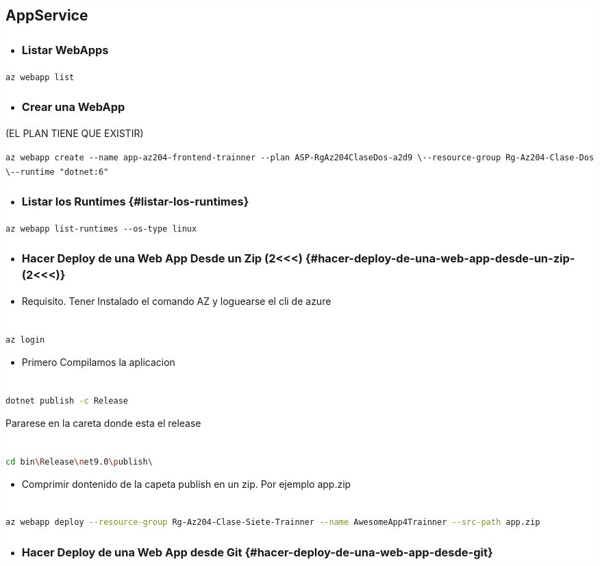 
## AppService 

- ### Listar WebApps

```
az webapp list
```

- ### Crear una WebApp 

(EL PLAN TIENE QUE EXISTIR)

```
az webapp create --name app-az204-frontend-trainner --plan ASP-RgAz204ClaseDos-a2d9 \--resource-group Rg-Az204-Clase-Dos \--runtime "dotnet:6"
```

- ### Listar los Runtimes {#listar-los-runtimes}

```
az webapp list-runtimes --os-type linux 
```

- ### Hacer Deploy de una Web App Desde un Zip (2\<\<\<) {#hacer-deploy-de-una-web-app-desde-un-zip-(2<<<)}

* Requisito. Tener Instalado el comando AZ y loguearse el cli de azure

```bash

az login

```

* Primero Compilamos la aplicacion

```bash

dotnet publish -c Release

```

Pararese en la careta donde esta el release

```bash

cd bin\Release\net9.0\publish\

```

* Comprimir dontenido de la capeta publish en un zip. Por ejemplo app.zip

```bash

az webapp deploy --resource-group Rg-Az204-Clase-Siete-Trainner --name AwesomeApp4Trainner --src-path app.zip

```

- ### Hacer Deploy de una Web App desde Git {#hacer-deploy-de-una-web-app-desde-git}
